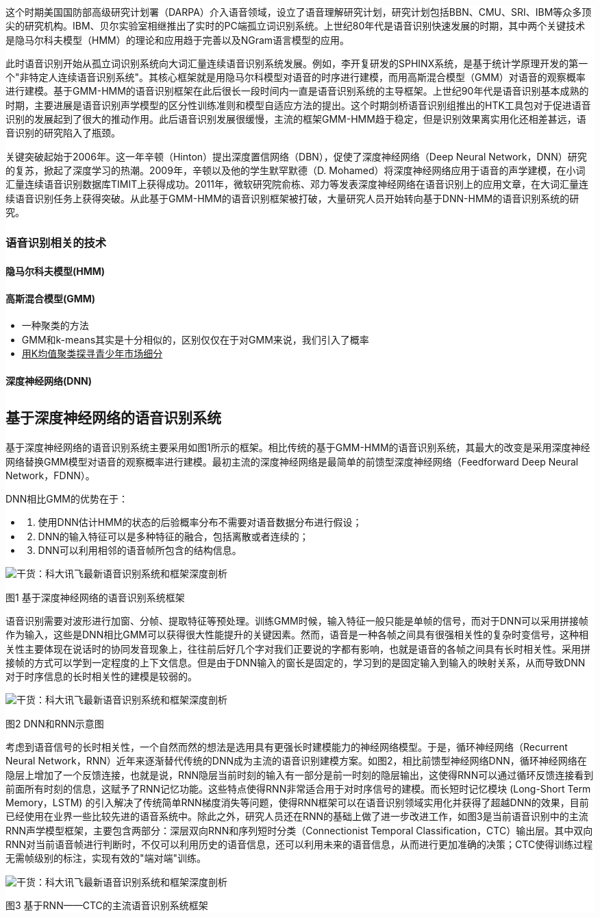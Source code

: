 这个时期美国国防部高级研究计划署（DARPA）介入语音领域，设立了语音理解研究计划，研究计划包括BBN、CMU、SRI、IBM等众多顶尖的研究机构。IBM、贝尔实验室相继推出了实时的PC端孤立词识别系统。上世纪80年代是语音识别快速发展的时期，其中两个关键技术是隐马尔科夫模型（HMM）的理论和应用趋于完善以及NGram语言模型的应用。

此时语音识别开始从孤立词识别系统向大词汇量连续语音识别系统发展。例如，李开复研发的SPHINX系统，是基于统计学原理开发的第一个"非特定人连续语音识别系统"。其核心框架就是用隐马尔科模型对语音的时序进行建模，而用高斯混合模型（GMM）对语音的观察概率进行建模。基于GMM-HMM的语音识别框架在此后很长一段时间内一直是语音识别系统的主导框架。上世纪90年代是语音识别基本成熟的时期，主要进展是语音识别声学模型的区分性训练准则和模型自适应方法的提出。这个时期剑桥语音识别组推出的HTK工具包对于促进语音识别的发展起到了很大的推动作用。此后语音识别发展很缓慢，主流的框架GMM-HMM趋于稳定，但是识别效果离实用化还相差甚远，语音识别的研究陷入了瓶颈。

关键突破起始于2006年。这一年辛顿（Hinton）提出深度置信网络（DBN），促使了深度神经网络（Deep Neural Network，DNN）研究的复苏，掀起了深度学习的热潮。2009年，辛顿以及他的学生默罕默德（D. Mohamed）将深度神经网络应用于语音的声学建模，在小词汇量连续语音识别数据库TIMIT上获得成功。2011年，微软研究院俞栋、邓力等发表深度神经网络在语音识别上的应用文章，在大词汇量连续语音识别任务上获得突破。从此基于GMM-HMM的语音识别框架被打破，大量研究人员开始转向基于DNN-HMM的语音识别系统的研究。

### 语音识别相关的技术
#### 隐马尔科夫模型(HMM)
#### 高斯混合模型(GMM)
* 一种聚类的方法
* GMM和k-means其实是十分相似的，区别仅仅在于对GMM来说，我们引入了概率
* [用K均值聚类探寻青少年市场细分](https://github.com/chanshunli/jim-emacs-fun-r-lisp/blob/master/kmeans.R)
#### 深度神经网络(DNN)

## 基于深度神经网络的语音识别系统

基于深度神经网络的语音识别系统主要采用如图1所示的框架。相比传统的基于GMM-HMM的语音识别系统，其最大的改变是采用深度神经网络替换GMM模型对语音的观察概率进行建模。最初主流的深度神经网络是最简单的前馈型深度神经网络（Feedforward Deep Neural Network，FDNN）。

DNN相比GMM的优势在于：
* 1. 使用DNN估计HMM的状态的后验概率分布不需要对语音数据分布进行假设；
* 2. DNN的输入特征可以是多种特征的融合，包括离散或者连续的；
* 3. DNN可以利用相邻的语音帧所包含的结构信息。

![干货：科大讯飞最新语音识别系统和框架深度剖析][1]

图1 基于深度神经网络的语音识别系统框架

语音识别需要对波形进行加窗、分帧、提取特征等预处理。训练GMM时候，输入特征一般只能是单帧的信号，而对于DNN可以采用拼接帧作为输入，这些是DNN相比GMM可以获得很大性能提升的关键因素。然而，语音是一种各帧之间具有很强相关性的复杂时变信号，这种相关性主要体现在说话时的协同发音现象上，往往前后好几个字对我们正要说的字都有影响，也就是语音的各帧之间具有长时相关性。采用拼接帧的方式可以学到一定程度的上下文信息。但是由于DNN输入的窗长是固定的，学习到的是固定输入到输入的映射关系，从而导致DNN对于时序信息的长时相关性的建模是较弱的。

![干货：科大讯飞最新语音识别系统和框架深度剖析][2]

图2 DNN和RNN示意图

考虑到语音信号的长时相关性，一个自然而然的想法是选用具有更强长时建模能力的神经网络模型。于是，循环神经网络（Recurrent Neural Network，RNN）近年来逐渐替代传统的DNN成为主流的语音识别建模方案。如图2，相比前馈型神经网络DNN，循环神经网络在隐层上增加了一个反馈连接，也就是说，RNN隐层当前时刻的输入有一部分是前一时刻的隐层输出，这使得RNN可以通过循环反馈连接看到前面所有时刻的信息，这赋予了RNN记忆功能。这些特点使得RNN非常适合用于对时序信号的建模。而长短时记忆模块 (Long-Short Term Memory，LSTM) 的引入解决了传统简单RNN梯度消失等问题，使得RNN框架可以在语音识别领域实用化并获得了超越DNN的效果，目前已经使用在业界一些比较先进的语音系统中。除此之外，研究人员还在RNN的基础上做了进一步改进工作，如图3是当前语音识别中的主流RNN声学模型框架，主要包含两部分：深层双向RNN和序列短时分类（Connectionist Temporal Classification，CTC）输出层。其中双向RNN对当前语音帧进行判断时，不仅可以利用历史的语音信息，还可以利用未来的语音信息，从而进行更加准确的决策；CTC使得训练过程无需帧级别的标注，实现有效的"端对端"训练。

![干货：科大讯飞最新语音识别系统和框架深度剖析][3]

图3 基于RNN——CTC的主流语音识别系统框架


[1]: https://static.leiphone.com/uploads/new/article/740_740/201608/57be8e878815d.png?imageMogr2/format/jpg/quality/90
[2]: https://static.leiphone.com/uploads/new/article/740_740/201608/57be8e89192ad.png?imageMogr2/format/jpg/quality/90
[3]: https://static.leiphone.com/uploads/new/article/740_740/201608/57be8e8ad6268.png?imageMogr2/format/jpg/quality/90
[4]: https://static.leiphone.com/uploads/new/article/740_740/201608/57be987869f9f.png?imageMogr2/format/jpg/quality/90
[5]: https://static.leiphone.com/uploads/new/article/740_740/201608/57be8e8dd5c06.png?imageMogr2/format/jpg/quality/90
[6]: https://static.leiphone.com/uploads/new/article/740_740/201608/57be8e902821c.png?imageMogr2/format/jpg/quality/90
[7]: http://dwz.cn/4ErMxZ